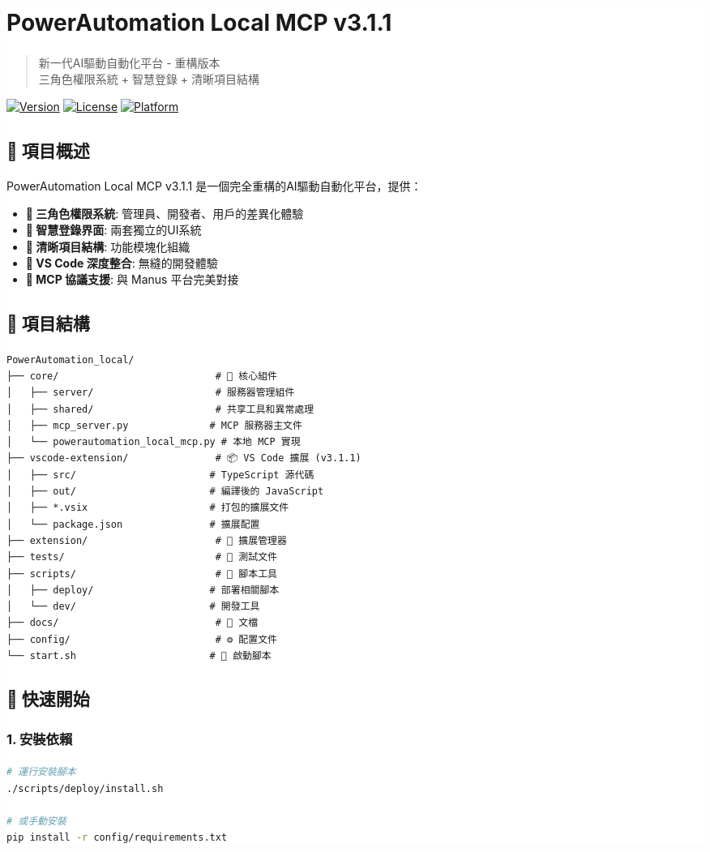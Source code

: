 # PowerAutomation Local MCP v3.1.1

> 新一代AI驅動自動化平台 - 重構版本  
> 三角色權限系統 + 智慧登錄 + 清晰項目結構

[![Version](https://img.shields.io/badge/version-3.1.1-blue.svg)](https://github.com/alexchuang650730/aicore0624)
[![License](https://img.shields.io/badge/license-MIT-green.svg)](LICENSE)
[![Platform](https://img.shields.io/badge/platform-VS%20Code-orange.svg)](https://code.visualstudio.com/)

## 🎯 項目概述

PowerAutomation Local MCP v3.1.1 是一個完全重構的AI驅動自動化平台，提供：

- **🔐 三角色權限系統**: 管理員、開發者、用戶的差異化體驗
- **🎨 智慧登錄界面**: 兩套獨立的UI系統
- **📁 清晰項目結構**: 功能模塊化組織
- **🔌 VS Code 深度整合**: 無縫的開發體驗
- **🤖 MCP 協議支援**: 與 Manus 平台完美對接

## 📁 項目結構

```
PowerAutomation_local/
├── core/                           # 🔧 核心組件
│   ├── server/                     # 服務器管理組件
│   ├── shared/                     # 共享工具和異常處理
│   ├── mcp_server.py              # MCP 服務器主文件
│   └── powerautomation_local_mcp.py # 本地 MCP 實現
├── vscode-extension/               # 📦 VS Code 擴展 (v3.1.1)
│   ├── src/                       # TypeScript 源代碼
│   ├── out/                       # 編譯後的 JavaScript
│   ├── *.vsix                     # 打包的擴展文件
│   └── package.json               # 擴展配置
├── extension/                      # 🔌 擴展管理器
├── tests/                          # 🧪 測試文件
├── scripts/                        # 📜 腳本工具
│   ├── deploy/                    # 部署相關腳本
│   └── dev/                       # 開發工具
├── docs/                           # 📖 文檔
├── config/                         # ⚙️ 配置文件
└── start.sh                       # 🚀 啟動腳本
```

## 🚀 快速開始

### 1. 安裝依賴

```bash
# 運行安裝腳本
./scripts/deploy/install.sh

# 或手動安裝
pip install -r config/requirements.txt
```

